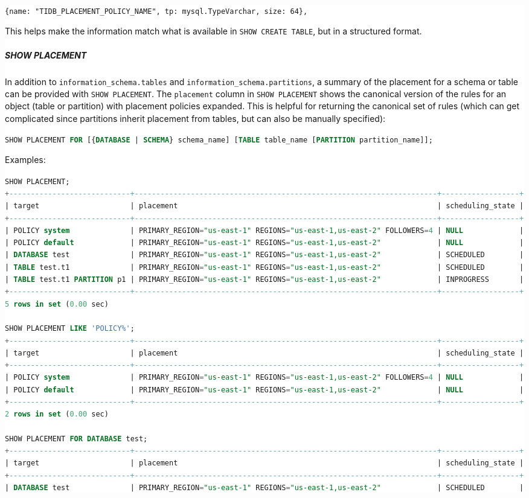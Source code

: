 ```golang
{name: "TIDB_PLACEMENT_POLICY_NAME", tp: mysql.TypeVarchar, size: 64},
```

This helps make the information match what is available in `SHOW CREATE TABLE`, but in a structured format.

##### SHOW PLACEMENT

In addition to `information_schema.tables` and `information_schema.partitions`, a summary of the placement for a schema or table can be provided with `SHOW PLACEMENT`. The `placement` column in `SHOW PLACEMENT` shows the canonical version of the rules for an object (table or partition) with placement policies expanded. This is helpful for returning the canonical set of rules (which can get complicated since partitions inherit placement from tables, but can also be manually specified):

```sql
SHOW PLACEMENT FOR [{DATABASE | SCHEMA} schema_name] [TABLE table_name [PARTITION partition_name]];
```

Examples:

```sql
SHOW PLACEMENT;
+----------------------------+----------------------------------------------------------------------+------------------+
| target                     | placement                                                            | scheduling_state |
+----------------------------+----------------------------------------------------------------------+------------------+
| POLICY system              | PRIMARY_REGION="us-east-1" REGIONS="us-east-1,us-east-2" FOLLOWERS=4 | NULL             |
| POLICY default             | PRIMARY_REGION="us-east-1" REGIONS="us-east-1,us-east-2"             | NULL             |
| DATABASE test              | PRIMARY_REGION="us-east-1" REGIONS="us-east-1,us-east-2"             | SCHEDULED        |
| TABLE test.t1              | PRIMARY_REGION="us-east-1" REGIONS="us-east-1,us-east-2"             | SCHEDULED        |
| TABLE test.t1 PARTITION p1 | PRIMARY_REGION="us-east-1" REGIONS="us-east-1,us-east-2"             | INPROGRESS       |
+----------------------------+----------------------------------------------------------------------+------------------+
5 rows in set (0.00 sec)

SHOW PLACEMENT LIKE 'POLICY%';
+----------------------------+----------------------------------------------------------------------+------------------+
| target                     | placement                                                            | scheduling_state |
+----------------------------+----------------------------------------------------------------------+------------------+
| POLICY system              | PRIMARY_REGION="us-east-1" REGIONS="us-east-1,us-east-2" FOLLOWERS=4 | NULL             |
| POLICY default             | PRIMARY_REGION="us-east-1" REGIONS="us-east-1,us-east-2"             | NULL             |
+----------------------------+----------------------------------------------------------------------+------------------+
2 rows in set (0.00 sec)

SHOW PLACEMENT FOR DATABASE test;
+----------------------------+----------------------------------------------------------------------+------------------+
| target                     | placement                                                            | scheduling_state |
+----------------------------+----------------------------------------------------------------------+------------------+
| DATABASE test              | PRIMARY_REGION="us-east-1" REGIONS="us-east-1,us-east-2"             | SCHEDULED        |
```